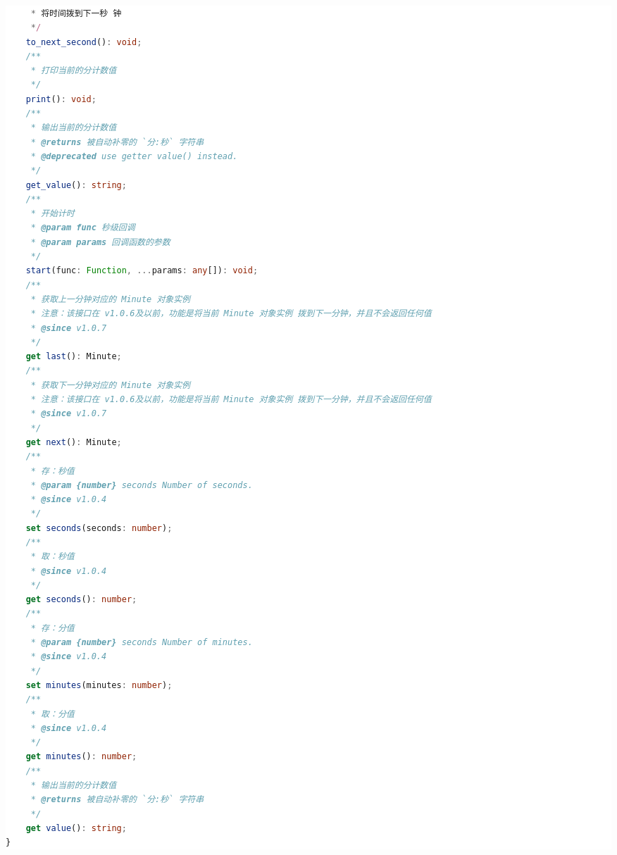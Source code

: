 ```ts
     * 将时间拨到下一秒 钟
     */
    to_next_second(): void;
    /**
     * 打印当前的分计数值
     */
    print(): void;
    /**
     * 输出当前的分计数值
     * @returns 被自动补零的 `分:秒` 字符串
     * @deprecated use getter value() instead.
     */
    get_value(): string;
    /**
     * 开始计时
     * @param func 秒级回调
     * @param params 回调函数的参数
     */
    start(func: Function, ...params: any[]): void;
    /**
     * 获取上一分钟对应的 Minute 对象实例
     * 注意：该接口在 v1.0.6及以前，功能是将当前 Minute 对象实例 拨到下一分钟，并且不会返回任何值
     * @since v1.0.7
     */
    get last(): Minute;
    /**
     * 获取下一分钟对应的 Minute 对象实例
     * 注意：该接口在 v1.0.6及以前，功能是将当前 Minute 对象实例 拨到下一分钟，并且不会返回任何值
     * @since v1.0.7
     */
    get next(): Minute;
    /**
     * 存：秒值
     * @param {number} seconds Number of seconds.
     * @since v1.0.4
     */
    set seconds(seconds: number);
    /**
     * 取：秒值
     * @since v1.0.4
     */
    get seconds(): number;
    /**
     * 存：分值
     * @param {number} seconds Number of minutes.
     * @since v1.0.4
     */
    set minutes(minutes: number);
    /**
     * 取：分值
     * @since v1.0.4
     */
    get minutes(): number;
    /**
     * 输出当前的分计数值
     * @returns 被自动补零的 `分:秒` 字符串
     */
    get value(): string;
}
```
